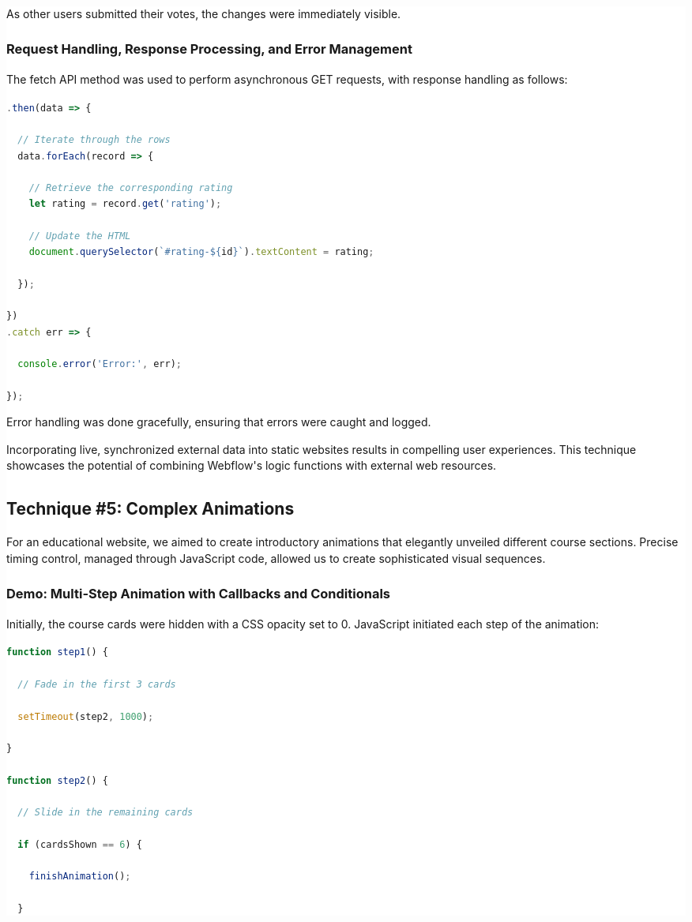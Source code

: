 As other users submitted their votes, the changes were immediately visible.

### Request Handling, Response Processing, and Error Management 

The fetch API method was used to perform asynchronous GET requests, with response handling as follows:

```js 
.then(data => {

  // Iterate through the rows  
  data.forEach(record => {

    // Retrieve the corresponding rating    
    let rating = record.get('rating');

    // Update the HTML
    document.querySelector(`#rating-${id}`).textContent = rating;

  });

})
.catch err => {

  console.error('Error:', err);

});
```

Error handling was done gracefully, ensuring that errors were caught and logged.

Incorporating live, synchronized external data into static websites results in compelling user experiences. This technique showcases the potential of combining Webflow's logic functions with external web resources.

## Technique #5: Complex Animations

For an educational website, we aimed to create introductory animations that elegantly unveiled different course sections. Precise timing control, managed through JavaScript code, allowed us to create sophisticated visual sequences.

### Demo: Multi-Step Animation with Callbacks and Conditionals

Initially, the course cards were hidden with a CSS opacity set to 0. JavaScript initiated each step of the animation:

```js
function step1() {

  // Fade in the first 3 cards

  setTimeout(step2, 1000);

}

function step2() {

  // Slide in the remaining cards

  if (cardsShown == 6) {

    finishAnimation(); 

  }
```